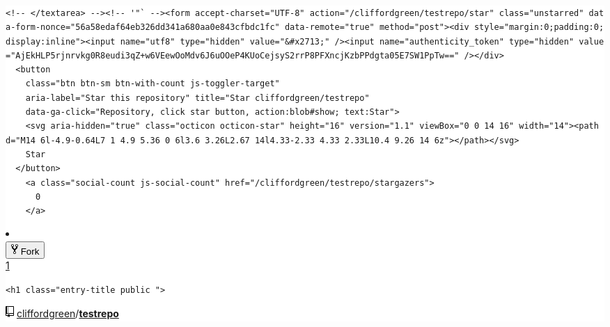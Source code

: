     <!-- </textarea> --><!-- '"` --><form accept-charset="UTF-8" action="/cliffordgreen/testrepo/star" class="unstarred" data-form-nonce="56a58edaf64eb326dd341a680aa0e843cfbdc1fc" data-remote="true" method="post"><div style="margin:0;padding:0;display:inline"><input name="utf8" type="hidden" value="&#x2713;" /><input name="authenticity_token" type="hidden" value="AjEkHLP5rjnrvkg0R8eudi3qZ+w6VEewOoMdv6J6uOOeP4KUoCejsyS2rrP8PFXncjKzbPPdgta05E7SW1PpTw==" /></div>
      <button
        class="btn btn-sm btn-with-count js-toggler-target"
        aria-label="Star this repository" title="Star cliffordgreen/testrepo"
        data-ga-click="Repository, click star button, action:blob#show; text:Star">
        <svg aria-hidden="true" class="octicon octicon-star" height="16" version="1.1" viewBox="0 0 14 16" width="14"><path d="M14 6l-4.9-0.64L7 1 4.9 5.36 0 6l3.6 3.26L2.67 14l4.33-2.33 4.33 2.33L10.4 9.26 14 6z"></path></svg>
        Star
      </button>
        <a class="social-count js-social-count" href="/cliffordgreen/testrepo/stargazers">
          0
        </a>
</form>  </div>

  </li>

  <li>
          <!-- </textarea> --><!-- '"` --><form accept-charset="UTF-8" action="/cliffordgreen/testrepo/fork" class="btn-with-count" data-form-nonce="56a58edaf64eb326dd341a680aa0e843cfbdc1fc" method="post"><div style="margin:0;padding:0;display:inline"><input name="utf8" type="hidden" value="&#x2713;" /><input name="authenticity_token" type="hidden" value="R8Es67it0cj0T8x0ZceY10FLIFVLLSeloL9d+fn8yr3YJUBJRkacd9jjvctMKTH5yVchr+9vF4TLSsAmvHLMpg==" /></div>
            <button
                type="submit"
                class="btn btn-sm btn-with-count"
                data-ga-click="Repository, show fork modal, action:blob#show; text:Fork"
                title="Fork your own copy of cliffordgreen/testrepo to your account"
                aria-label="Fork your own copy of cliffordgreen/testrepo to your account">
              <svg aria-hidden="true" class="octicon octicon-repo-forked" height="16" version="1.1" viewBox="0 0 10 16" width="10"><path d="M8 1c-1.11 0-2 0.89-2 2 0 0.73 0.41 1.38 1 1.72v1.28L5 8 3 6v-1.28c0.59-0.34 1-0.98 1-1.72 0-1.11-0.89-2-2-2S0 1.89 0 3c0 0.73 0.41 1.38 1 1.72v1.78l3 3v1.78c-0.59 0.34-1 0.98-1 1.72 0 1.11 0.89 2 2 2s2-0.89 2-2c0-0.73-0.41-1.38-1-1.72V9.5l3-3V4.72c0.59-0.34 1-0.98 1-1.72 0-1.11-0.89-2-2-2zM2 4.2c-0.66 0-1.2-0.55-1.2-1.2s0.55-1.2 1.2-1.2 1.2 0.55 1.2 1.2-0.55 1.2-1.2 1.2z m3 10c-0.66 0-1.2-0.55-1.2-1.2s0.55-1.2 1.2-1.2 1.2 0.55 1.2 1.2-0.55 1.2-1.2 1.2z m3-10c-0.66 0-1.2-0.55-1.2-1.2s0.55-1.2 1.2-1.2 1.2 0.55 1.2 1.2-0.55 1.2-1.2 1.2z"></path></svg>
              Fork
            </button>
</form>
    <a href="/cliffordgreen/testrepo/network" class="social-count">
      1
    </a>
  </li>
</ul>

    <h1 class="entry-title public ">
  <svg aria-hidden="true" class="octicon octicon-repo" height="16" version="1.1" viewBox="0 0 12 16" width="12"><path d="M4 9h-1v-1h1v1z m0-3h-1v1h1v-1z m0-2h-1v1h1v-1z m0-2h-1v1h1v-1z m8-1v12c0 0.55-0.45 1-1 1H6v2l-1.5-1.5-1.5 1.5V14H1c-0.55 0-1-0.45-1-1V1C0 0.45 0.45 0 1 0h10c0.55 0 1 0.45 1 1z m-1 10H1v2h2v-1h3v1h5V11z m0-10H2v9h9V1z"></path></svg>
  <span class="author" itemprop="author"><a href="/cliffordgreen" class="url fn" rel="author">cliffordgreen</a></span><span class="path-divider">/</span><strong itemprop="name"><a href="/cliffordgreen/testrepo" data-pjax="#js-repo-pjax-container">testrepo</a></strong>
